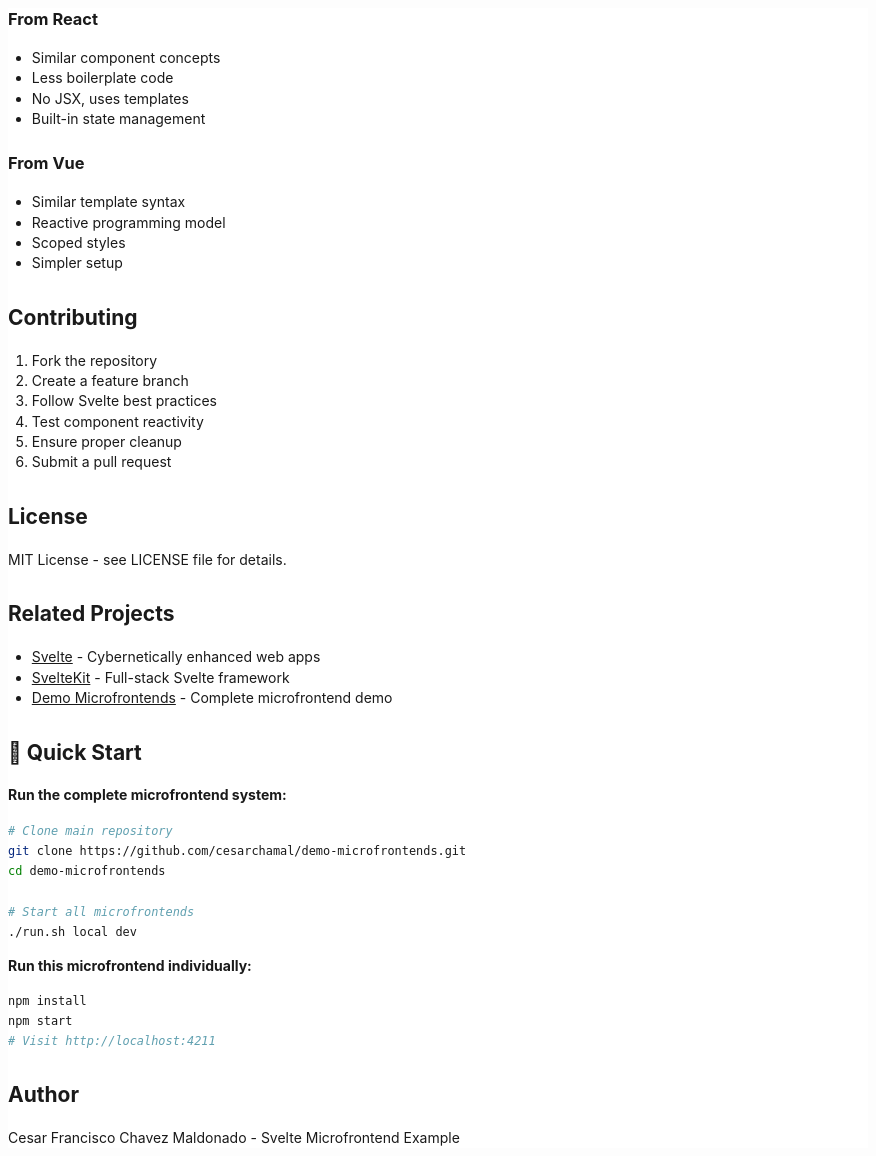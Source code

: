 ### From React
- Similar component concepts
- Less boilerplate code
- No JSX, uses templates
- Built-in state management

### From Vue
- Similar template syntax
- Reactive programming model
- Scoped styles
- Simpler setup

## Contributing

1. Fork the repository
2. Create a feature branch
3. Follow Svelte best practices
4. Test component reactivity
5. Ensure proper cleanup
6. Submit a pull request

## License

MIT License - see LICENSE file for details.

## Related Projects

- [Svelte](https://svelte.dev/) - Cybernetically enhanced web apps
- [SvelteKit](https://kit.svelte.dev/) - Full-stack Svelte framework
- [Demo Microfrontends](https://github.com/cesarchamal/demo-microfrontends) - Complete microfrontend demo

## 🚀 Quick Start

**Run the complete microfrontend system:**
```bash
# Clone main repository
git clone https://github.com/cesarchamal/demo-microfrontends.git
cd demo-microfrontends

# Start all microfrontends
./run.sh local dev
```

**Run this microfrontend individually:**
```bash
npm install
npm start
# Visit http://localhost:4211
```

## Author

Cesar Francisco Chavez Maldonado - Svelte Microfrontend Example